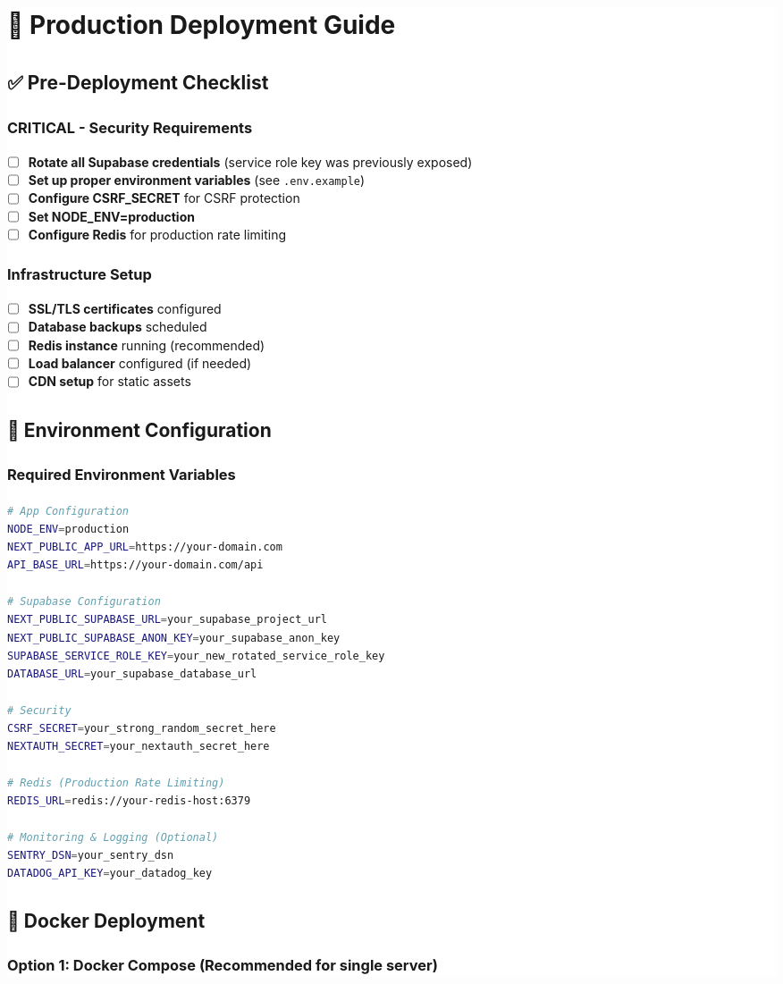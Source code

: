 # 🚀 Production Deployment Guide

## ✅ Pre-Deployment Checklist

### **CRITICAL - Security Requirements**
- [ ] **Rotate all Supabase credentials** (service role key was previously exposed)
- [ ] **Set up proper environment variables** (see `.env.example`)
- [ ] **Configure CSRF_SECRET** for CSRF protection
- [ ] **Set NODE_ENV=production**
- [ ] **Configure Redis** for production rate limiting

### **Infrastructure Setup**
- [ ] **SSL/TLS certificates** configured
- [ ] **Database backups** scheduled
- [ ] **Redis instance** running (recommended)
- [ ] **Load balancer** configured (if needed)
- [ ] **CDN setup** for static assets

## 🔧 Environment Configuration

### Required Environment Variables
```bash
# App Configuration
NODE_ENV=production
NEXT_PUBLIC_APP_URL=https://your-domain.com
API_BASE_URL=https://your-domain.com/api

# Supabase Configuration
NEXT_PUBLIC_SUPABASE_URL=your_supabase_project_url
NEXT_PUBLIC_SUPABASE_ANON_KEY=your_supabase_anon_key
SUPABASE_SERVICE_ROLE_KEY=your_new_rotated_service_role_key
DATABASE_URL=your_supabase_database_url

# Security
CSRF_SECRET=your_strong_random_secret_here
NEXTAUTH_SECRET=your_nextauth_secret_here

# Redis (Production Rate Limiting)
REDIS_URL=redis://your-redis-host:6379

# Monitoring & Logging (Optional)
SENTRY_DSN=your_sentry_dsn
DATADOG_API_KEY=your_datadog_key
```

## 🐳 Docker Deployment

### Option 1: Docker Compose (Recommended for single server)
